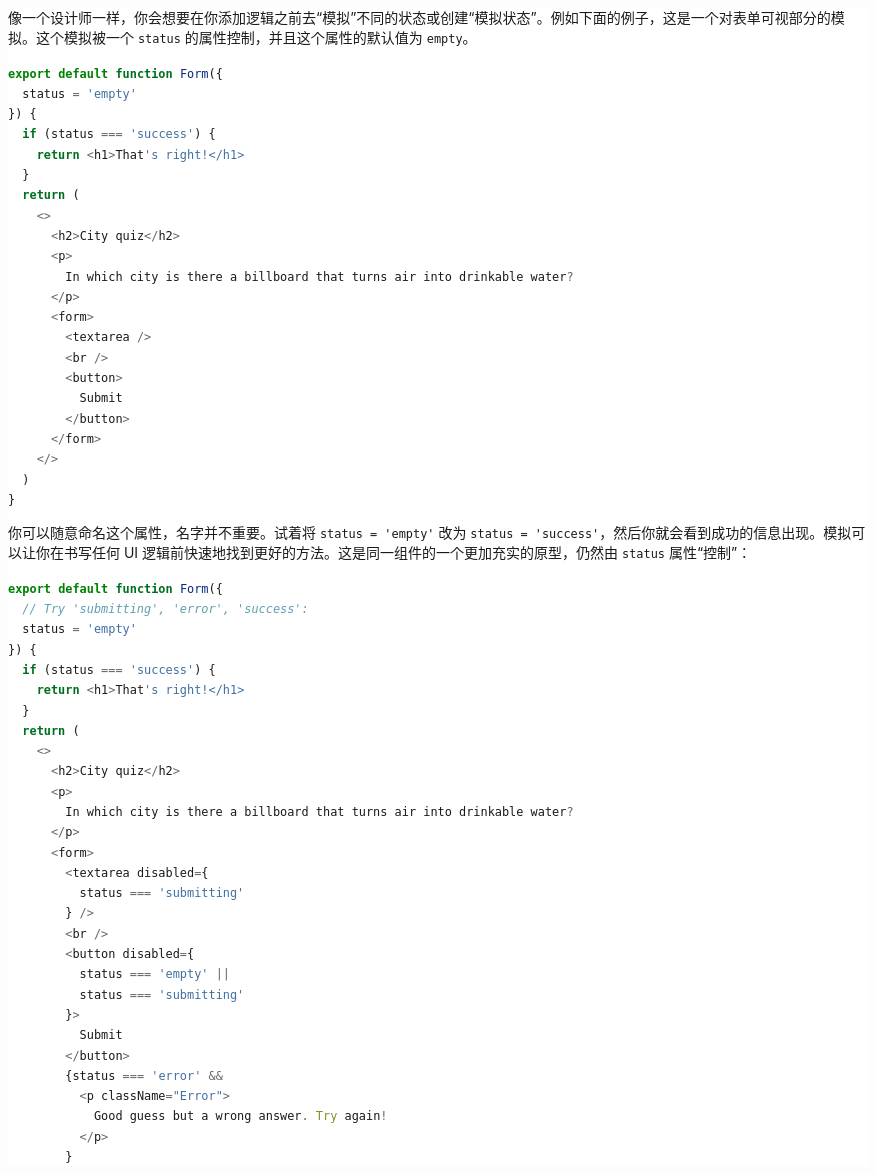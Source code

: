 像一个设计师一样，你会想要在你添加逻辑之前去“模拟”不同的状态或创建“模拟状态”。例如下面的例子，这是一个对表单可视部分的模拟。这个模拟被一个 `status` 的属性控制，并且这个属性的默认值为 `empty`。

<Sandpack>

```js
export default function Form({
  status = 'empty'
}) {
  if (status === 'success') {
    return <h1>That's right!</h1>
  }
  return (
    <>
      <h2>City quiz</h2>
      <p>
        In which city is there a billboard that turns air into drinkable water?
      </p>
      <form>
        <textarea />
        <br />
        <button>
          Submit
        </button>
      </form>
    </>
  )
}
```

</Sandpack>

你可以随意命名这个属性，名字并不重要。试着将 `status = 'empty'` 改为 `status = 'success'`，然后你就会看到成功的信息出现。模拟可以让你在书写任何 UI 逻辑前快速地找到更好的方法。这是同一组件的一个更加充实的原型，仍然由 `status` 属性“控制”：

<Sandpack>

```js
export default function Form({
  // Try 'submitting', 'error', 'success':
  status = 'empty'
}) {
  if (status === 'success') {
    return <h1>That's right!</h1>
  }
  return (
    <>
      <h2>City quiz</h2>
      <p>
        In which city is there a billboard that turns air into drinkable water?
      </p>
      <form>
        <textarea disabled={
          status === 'submitting'
        } />
        <br />
        <button disabled={
          status === 'empty' ||
          status === 'submitting'
        }>
          Submit
        </button>
        {status === 'error' &&
          <p className="Error">
            Good guess but a wrong answer. Try again!
          </p>
        }
```